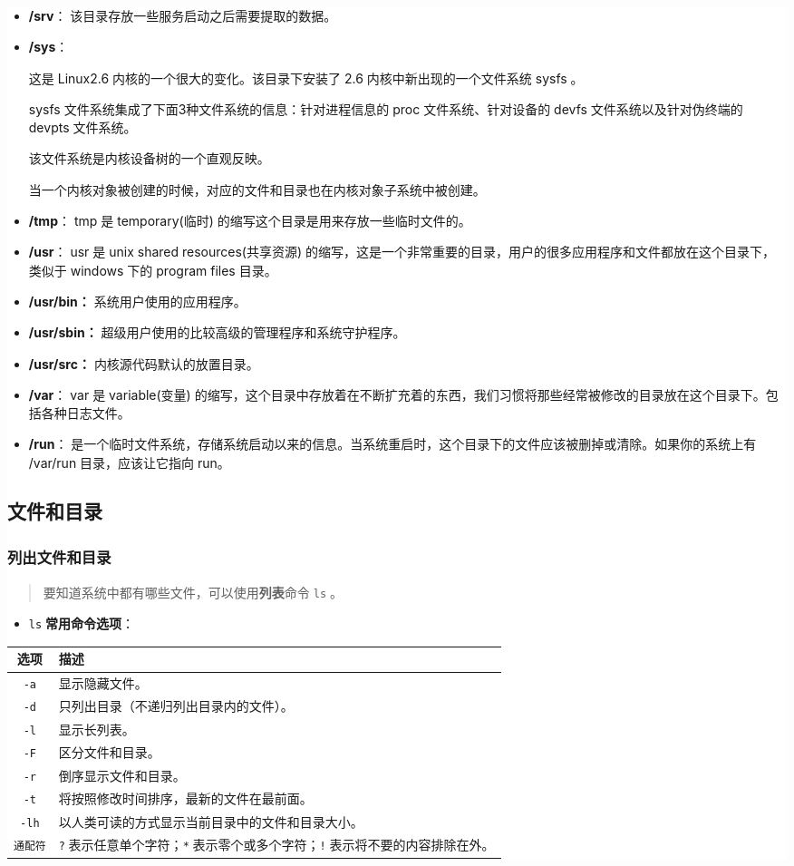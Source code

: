- **/srv**：
   该目录存放一些服务启动之后需要提取的数据。

- **/sys**：

  这是 Linux2.6 内核的一个很大的变化。该目录下安装了 2.6 内核中新出现的一个文件系统 sysfs 。

  sysfs 文件系统集成了下面3种文件系统的信息：针对进程信息的 proc 文件系统、针对设备的 devfs 文件系统以及针对伪终端的 devpts 文件系统。

  该文件系统是内核设备树的一个直观反映。

  当一个内核对象被创建的时候，对应的文件和目录也在内核对象子系统中被创建。

- **/tmp**：
  tmp 是 temporary(临时) 的缩写这个目录是用来存放一些临时文件的。

- **/usr**：
   usr 是 unix shared resources(共享资源) 的缩写，这是一个非常重要的目录，用户的很多应用程序和文件都放在这个目录下，类似于 windows 下的 program files 目录。

- **/usr/bin：**
  系统用户使用的应用程序。

- **/usr/sbin：**
  超级用户使用的比较高级的管理程序和系统守护程序。

- **/usr/src：**
  内核源代码默认的放置目录。

- **/var**：
  var 是 variable(变量) 的缩写，这个目录中存放着在不断扩充着的东西，我们习惯将那些经常被修改的目录放在这个目录下。包括各种日志文件。

- **/run**：
  是一个临时文件系统，存储系统启动以来的信息。当系统重启时，这个目录下的文件应该被删掉或清除。如果你的系统上有 /var/run 目录，应该让它指向 run。

## 文件和目录

### 列出文件和目录

> 要知道系统中都有哪些文件，可以使用**列表**命令 `ls` 。

- `ls` **常用命令选项**：

|   选项   | 描述                                                         |
| :------: | :----------------------------------------------------------- |
|   `-a`   | 显示隐藏文件。                                               |
|   `-d`   | 只列出目录（不递归列出目录内的文件）。                       |
|   `-l`   | 显示长列表。                                                 |
|   `-F`   | 区分文件和目录。                                             |
|   `-r`   | 倒序显示文件和目录。                                         |
|   `-t`   | 将按照修改时间排序，最新的文件在最前面。                     |
|  `-lh`   | 以人类可读的方式显示当前目录中的文件和目录大小。             |
| `通配符` | `?` 表示任意单个字符；`*` 表示零个或多个字符；`!` 表示将不要的内容排除在外。 |

